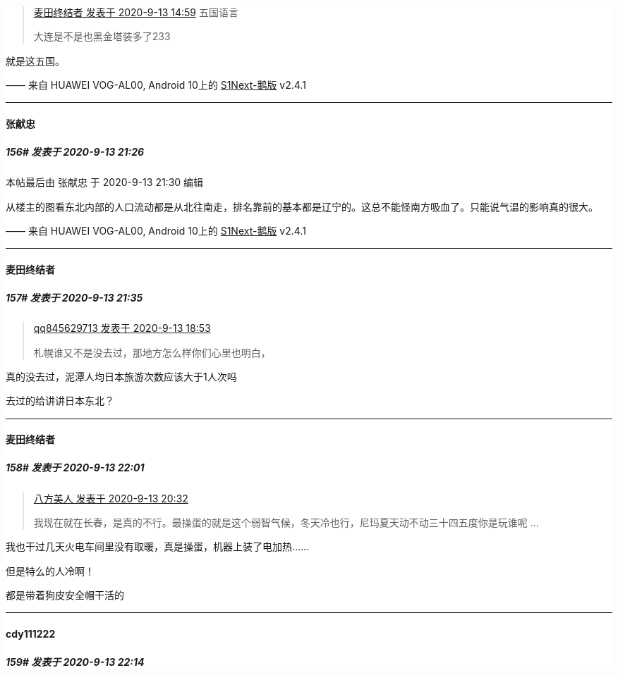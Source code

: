 
<blockquote><a href="httphttps://bbs.saraba1st.com/2b/forum.php?mod=redirect&amp;goto=findpost&amp;pid=48723436&amp;ptid=1959443" target="_blank">麦田终结者 发表于 2020-9-13 14:59</a>
五国语言

大连是不是也黑金塔装多了233</blockquote>
就是这五国。

—— 来自 HUAWEI VOG-AL00, Android 10上的 [S1Next-鹅版](https://github.com/ykrank/S1-Next/releases) v2.4.1


-----

####  张献忠  
##### 156#       发表于 2020-9-13 21:26


 本帖最后由 张献忠 于 2020-9-13 21:30 编辑 

从楼主的图看东北内部的人口流动都是从北往南走，排名靠前的基本都是辽宁的。这总不能怪南方吸血了。只能说气温的影响真的很大。

—— 来自 HUAWEI VOG-AL00, Android 10上的 [S1Next-鹅版](https://github.com/ykrank/S1-Next/releases) v2.4.1


-----

####  麦田终结者  
##### 157#       发表于 2020-9-13 21:35


<blockquote><a href="httphttps://bbs.saraba1st.com/2b/forum.php?mod=redirect&amp;goto=findpost&amp;pid=48725319&amp;ptid=1959443" target="_blank">qq845629713 发表于 2020-9-13 18:53</a>

札幌谁又不是没去过，那地方怎么样你们心里也明白，</blockquote>
真的没去过，泥潭人均日本旅游次数应该大于1人次吗


去过的给讲讲日本东北？


-----

####  麦田终结者  
##### 158#       发表于 2020-9-13 22:01


<blockquote><a href="httphttps://bbs.saraba1st.com/2b/forum.php?mod=redirect&amp;goto=findpost&amp;pid=48726166&amp;ptid=1959443" target="_blank">八方美人 发表于 2020-9-13 20:32</a>

我现在就在长春，是真的不行。最操蛋的就是这个弱智气候，冬天冷也行，尼玛夏天动不动三十四五度你是玩谁呢 ...</blockquote>
我也干过几天火电车间里没有取暖，真是操蛋，机器上装了电加热……

但是特么的人冷啊！

都是带着狗皮安全帽干活的


-----

####  cdy111222  
##### 159#       发表于 2020-9-13 22:14
